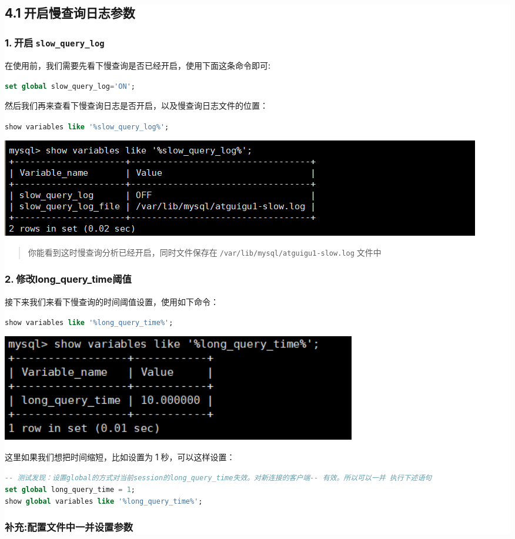 ## 4.1 开启慢查询日志参数
### 1. 开启 `slow_query_log`

在使用前，我们需要先看下慢查询是否已经开启，使用下面这条命令即可:

```sql
set global slow_query_log='ON';
```

然后我们再来查看下慢查询日志是否开启，以及慢查询日志文件的位置：

```sql
show variables like '%slow_query_log%';
```

![](./images/2402456-20220611163057186-1770010563.png "")

> 你能看到这时慢查询分析已经开启，同时文件保存在 `/var/lib/mysql/atguigu1-slow.log` 文件中

### 2. 修改long_query_time阈值

接下来我们来看下慢查询的时间阈值设置，使用如下命令：

```sql
show variables like '%long_query_time%';
```

![](./images/2402456-20220611163056947-516006204.png "")

这里如果我们想把时间缩短，比如设置为 1 秒，可以这样设置：

```sql
-- 测试发现：设置global的方式对当前session的long_query_time失效。对新连接的客户端-- 有效。所以可以一并 执行下述语句  
set global long_query_time = 1; 
show global variables like '%long_query_time%'; 
```

### 补充:配置文件中一并设置参数

